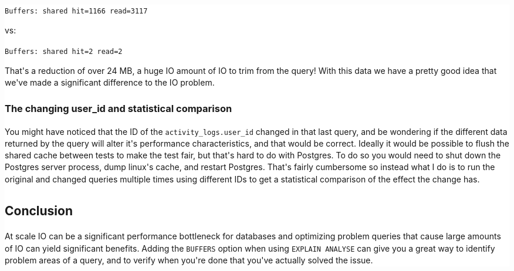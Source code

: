 	Buffers: shared hit=1166 read=3117

vs:

	Buffers: shared hit=2 read=2

That's a reduction of over 24 MB, a huge IO amount of IO to trim from the query! With this data we have a pretty good idea that we've made a significant difference to the IO problem.

<aside class="thought">
<h3>The changing user_id and statistical comparison</h3>

<p>You might have noticed that the ID of the <code>activity_logs.user_id</code> changed in that last query, and be wondering if the different data returned by the query will alter it's performance characteristics, and that would be correct. Ideally it would be possible to flush the shared cache between tests to make the test fair, but that's hard to do with Postgres. To do so you would need to shut down the Postgres server process, dump linux's cache, and restart Postgres. That's fairly cumbersome so instead what I do is to run the original and changed queries multiple times using different IDs to get a statistical comparison of the effect the change has.
</p>
</aside>

## Conclusion

At scale IO can be a significant performance bottleneck for databases and optimizing problem queries that cause large amounts of IO can yield significant benefits. Adding the `BUFFERS` option when using `EXPLAIN ANALYSE` can give you a great way to identify problem areas of a query, and to verify when you're done that you've actually solved the issue.
